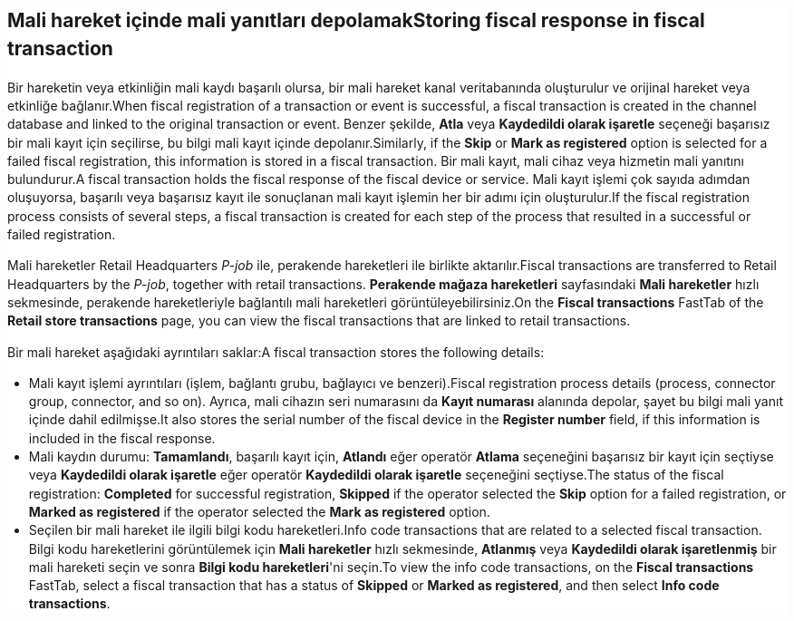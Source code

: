 ## <a name="storing-fiscal-response-in-fiscal-transaction"></a><span data-ttu-id="fc155-182">Mali hareket içinde mali yanıtları depolamak</span><span class="sxs-lookup"><span data-stu-id="fc155-182">Storing fiscal response in fiscal transaction</span></span>

<span data-ttu-id="fc155-183">Bir hareketin veya etkinliğin mali kaydı başarılı olursa, bir mali hareket kanal veritabanında oluşturulur ve orijinal hareket veya etkinliğe bağlanır.</span><span class="sxs-lookup"><span data-stu-id="fc155-183">When fiscal registration of a transaction or event is successful, a fiscal transaction is created in the channel database and linked to the original transaction or event.</span></span> <span data-ttu-id="fc155-184">Benzer şekilde, **Atla** veya **Kaydedildi olarak işaretle** seçeneği başarısız bir mali kayıt için seçilirse, bu bilgi mali kayıt içinde depolanır.</span><span class="sxs-lookup"><span data-stu-id="fc155-184">Similarly, if the **Skip** or **Mark as registered** option is selected for a failed fiscal registration, this information is stored in a fiscal transaction.</span></span> <span data-ttu-id="fc155-185">Bir mali kayıt, mali cihaz veya hizmetin mali yanıtını bulundurur.</span><span class="sxs-lookup"><span data-stu-id="fc155-185">A fiscal transaction holds the fiscal response of the fiscal device or service.</span></span> <span data-ttu-id="fc155-186">Mali kayıt işlemi çok sayıda adımdan oluşuyorsa, başarılı veya başarısız kayıt ile sonuçlanan mali kayıt işlemin her bir adımı için oluşturulur.</span><span class="sxs-lookup"><span data-stu-id="fc155-186">If the fiscal registration process consists of several steps, a fiscal transaction is created for each step of the process that resulted in a successful or failed registration.</span></span>

<span data-ttu-id="fc155-187">Mali hareketler Retail Headquarters *P-job* ile, perakende hareketleri ile birlikte aktarılır.</span><span class="sxs-lookup"><span data-stu-id="fc155-187">Fiscal transactions are transferred to Retail Headquarters by the *P-job*, together with retail transactions.</span></span> <span data-ttu-id="fc155-188">**Perakende mağaza hareketleri** sayfasındaki **Mali hareketler** hızlı sekmesinde, perakende hareketleriyle bağlantılı mali hareketleri görüntüleyebilirsiniz.</span><span class="sxs-lookup"><span data-stu-id="fc155-188">On the **Fiscal transactions** FastTab of the **Retail store transactions** page, you can view the fiscal transactions that are linked to retail transactions.</span></span>

<span data-ttu-id="fc155-189">Bir mali hareket aşağıdaki ayrıntıları saklar:</span><span class="sxs-lookup"><span data-stu-id="fc155-189">A fiscal transaction stores the following details:</span></span>

- <span data-ttu-id="fc155-190">Mali kayıt işlemi ayrıntıları (işlem, bağlantı grubu, bağlayıcı ve benzeri).</span><span class="sxs-lookup"><span data-stu-id="fc155-190">Fiscal registration process details (process, connector group, connector, and so on).</span></span> <span data-ttu-id="fc155-191">Ayrıca, mali cihazın seri numarasını da **Kayıt numarası** alanında depolar, şayet bu bilgi mali yanıt içinde dahil edilmişse.</span><span class="sxs-lookup"><span data-stu-id="fc155-191">It also stores the serial number of the fiscal device in the **Register number** field, if this information is included in the fiscal response.</span></span>
- <span data-ttu-id="fc155-192">Mali kaydın durumu: **Tamamlandı**, başarılı kayıt için, **Atlandı** eğer operatör **Atlama** seçeneğini başarısız bir kayıt için seçtiyse veya **Kaydedildi olarak işaretle** eğer operatör **Kaydedildi olarak işaretle** seçeneğini seçtiyse.</span><span class="sxs-lookup"><span data-stu-id="fc155-192">The status of the fiscal registration: **Completed** for successful registration, **Skipped** if the operator selected the **Skip** option for a failed registration, or **Marked as registered** if the operator selected the **Mark as registered** option.</span></span>
- <span data-ttu-id="fc155-193">Seçilen bir mali hareket ile ilgili bilgi kodu hareketleri.</span><span class="sxs-lookup"><span data-stu-id="fc155-193">Info code transactions that are related to a selected fiscal transaction.</span></span> <span data-ttu-id="fc155-194">Bilgi kodu hareketlerini görüntülemek için **Mali hareketler** hızlı sekmesinde, **Atlanmış** veya **Kaydedildi olarak işaretlenmiş** bir mali hareketi seçin ve sonra **Bilgi kodu hareketleri**'ni seçin.</span><span class="sxs-lookup"><span data-stu-id="fc155-194">To view the info code transactions, on the **Fiscal transactions** FastTab, select a fiscal transaction that has a status of **Skipped** or **Marked as registered**, and then select **Info code transactions**.</span></span>
